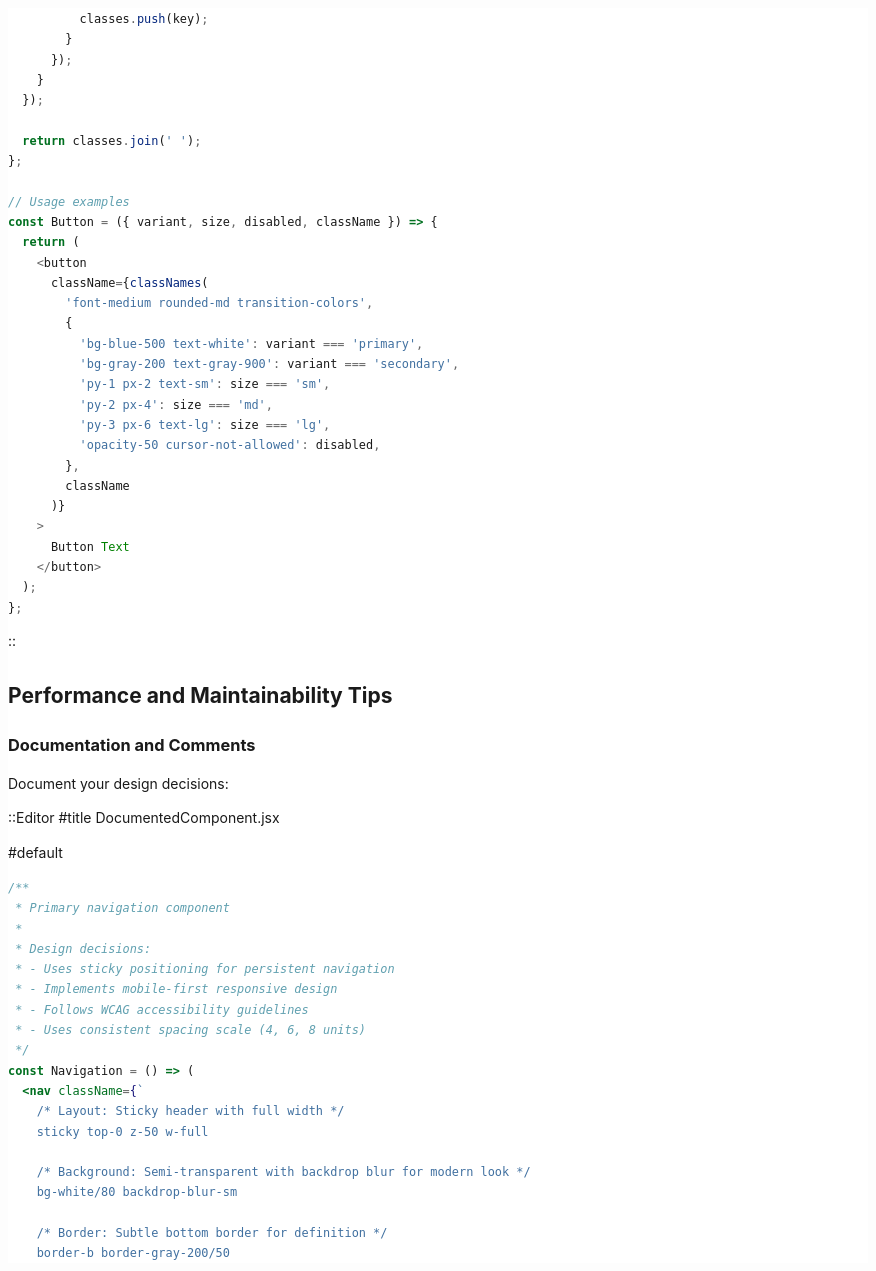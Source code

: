 ```javascript
          classes.push(key);
        }
      });
    }
  });
  
  return classes.join(' ');
};

// Usage examples
const Button = ({ variant, size, disabled, className }) => {
  return (
    <button
      className={classNames(
        'font-medium rounded-md transition-colors',
        {
          'bg-blue-500 text-white': variant === 'primary',
          'bg-gray-200 text-gray-900': variant === 'secondary',
          'py-1 px-2 text-sm': size === 'sm',
          'py-2 px-4': size === 'md',
          'py-3 px-6 text-lg': size === 'lg',
          'opacity-50 cursor-not-allowed': disabled,
        },
        className
      )}
    >
      Button Text
    </button>
  );
};
```
::

## Performance and Maintainability Tips

### Documentation and Comments

Document your design decisions:

::Editor
#title
DocumentedComponent.jsx

#default
```jsx
/**
 * Primary navigation component
 * 
 * Design decisions:
 * - Uses sticky positioning for persistent navigation
 * - Implements mobile-first responsive design
 * - Follows WCAG accessibility guidelines
 * - Uses consistent spacing scale (4, 6, 8 units)
 */
const Navigation = () => (
  <nav className={`
    /* Layout: Sticky header with full width */
    sticky top-0 z-50 w-full
    
    /* Background: Semi-transparent with backdrop blur for modern look */
    bg-white/80 backdrop-blur-sm
    
    /* Border: Subtle bottom border for definition */
    border-b border-gray-200/50
```